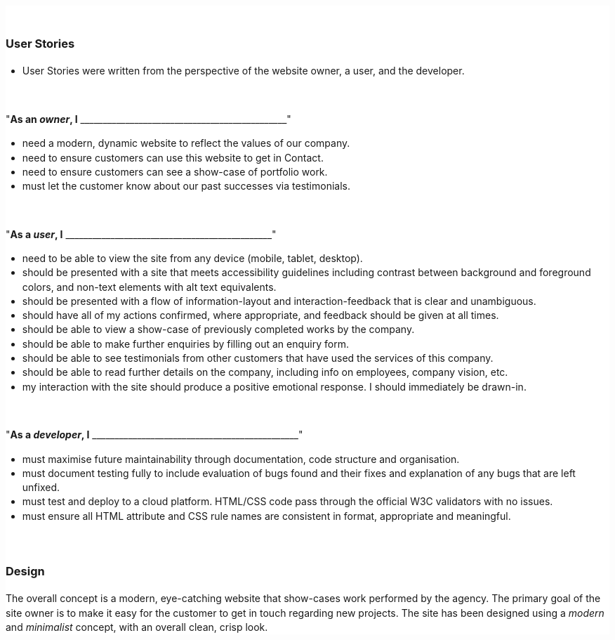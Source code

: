 <br/>

### User Stories

- User Stories were written from the perspective of the website owner, a user, and the developer.

<br/>

"**__As an *owner*, I__** ______________________________________________"

- need a  modern, dynamic website to reflect the values of our company.
- need to ensure customers can use this website to get in Contact.
- need to ensure customers can see a show-case of portfolio work.
- must let the customer know about our past successes via testimonials.

<br/>

"**__As a *user*, I__** ______________________________________________"

- need to be able to view the site from any device (mobile, tablet, desktop).
- should be presented with a site that meets accessibility guidelines including contrast between background and foreground colors, and non-text elements with alt text equivalents.
- should be presented with a flow of information-layout and interaction-feedback that is clear and unambiguous.
- should have all of my actions confirmed, where appropriate, and feedback should be given at all times.
- should be able to view a show-case of previously completed works by the company.
- should be able to make further enquiries by filling out an enquiry form.
- should be able to see testimonials from other customers that have used the services of this company.
- should be able to read further details on the company, including info on employees, company vision, etc.
- my interaction with the site should produce a positive emotional response. I should immediately be drawn-in.

<br/>

"**__As a *developer*, I__** ______________________________________________"

- must maximise future maintainability through documentation, code structure and organisation.
- must document testing fully to include evaluation of bugs found and their fixes and explanation of any bugs that are left unfixed.
- must test and deploy to a cloud platform. HTML/CSS code pass through the official W3C validators with no issues.
- must ensure all HTML attribute and CSS rule names are consistent in format, appropriate and meaningful.

<br/>

### Design

The overall concept is a modern, eye-catching website that show-cases work performed by the agency. The primary goal of the site owner is to make it easy for the customer to get in touch regarding new projects. The site has been designed using a *modern* and *minimalist* concept, with an overall clean, crisp look.
